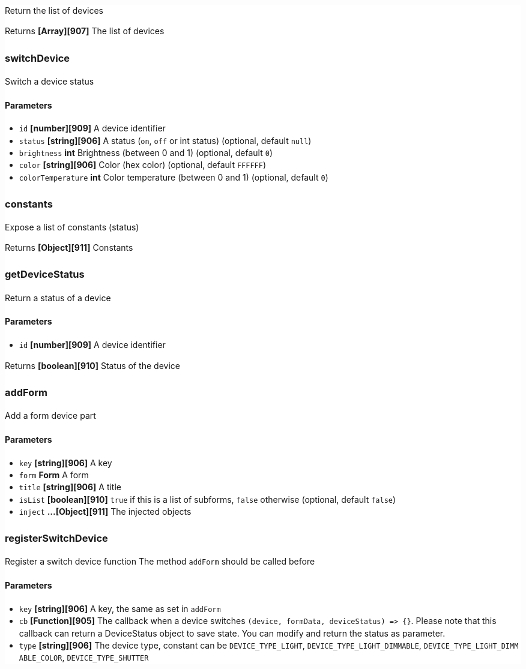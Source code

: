Return the list of devices

Returns **[Array][907]** The list of devices

### switchDevice

Switch a device status

#### Parameters

-   `id` **[number][909]** A device identifier
-   `status` **[string][906]** A status  (`on`, `off` or int status) (optional, default `null`)
-   `brightness` **int** Brightness (between 0 and 1) (optional, default `0`)
-   `color` **[string][906]** Color (hex color) (optional, default `FFFFFF`)
-   `colorTemperature` **int** Color temperature (between 0 and 1) (optional, default `0`)

### constants

Expose a list of constants (status)

Returns **[Object][911]** Constants

### getDeviceStatus

Return a status of a device

#### Parameters

-   `id` **[number][909]** A device identifier

Returns **[boolean][910]** Status of the device

### addForm

Add a form device part

#### Parameters

-   `key` **[string][906]** A key
-   `form` **Form** A form
-   `title` **[string][906]** A title
-   `isList` **[boolean][910]** `true` if this is a list of subforms, `false` otherwise (optional, default `false`)
-   `inject` **...[Object][911]** The injected objects

### registerSwitchDevice

Register a switch device function
The method `addForm` should be called before

#### Parameters

-   `key` **[string][906]** A key, the same as set in `addForm`
-   `cb` **[Function][905]** The callback when a device switches `(device, formData, deviceStatus) => {}`. Please note that this callback can return a DeviceStatus object to save state. You can modify and return the status as parameter.
-   `type` **[string][906]** The device type, constant can be `DEVICE_TYPE_LIGHT`, `DEVICE_TYPE_LIGHT_DIMMABLE`, `DEVICE_TYPE_LIGHT_DIMMABLE_COLOR`, `DEVICE_TYPE_SHUTTER`
